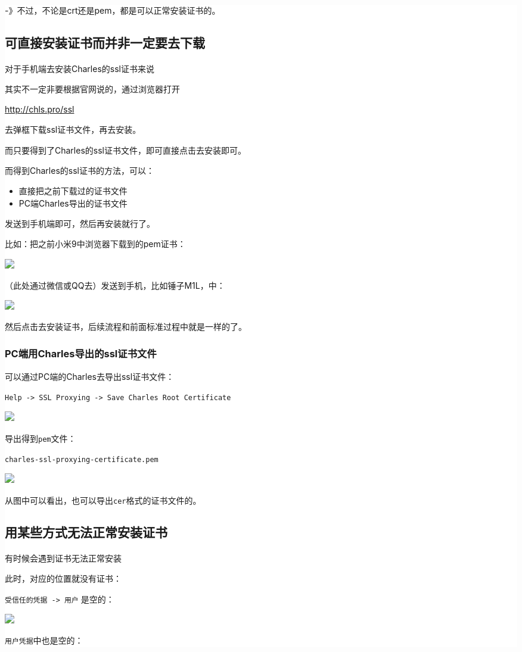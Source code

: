 -》不过，不论是crt还是pem，都是可以正常安装证书的。

## 可直接安装证书而并非一定要去下载

对于手机端去安装Charles的ssl证书来说

其实不一定非要根据官网说的，通过浏览器打开

http://chls.pro/ssl

去弹框下载ssl证书文件，再去安装。

而只要得到了Charles的ssl证书文件，即可直接点击去安装即可。

而得到Charles的ssl证书的方法，可以：

* 直接把之前下载过的证书文件
* PC端Charles导出的证书文件

发送到手机端即可，然后再安装就行了。

比如：把之前小米9中浏览器下载到的pem证书：

![](../../assets/img/previous_downloaded_charles_ssl_pem_file.png)

（此处通过微信或QQ去）发送到手机，比如锤子M1L，中：

![](../../assets/img/charles_ssl_pem_file_in_qq.png)

然后点击去安装证书，后续流程和前面标准过程中就是一样的了。

### PC端用Charles导出的ssl证书文件

可以通过PC端的Charles去导出ssl证书文件：

`Help -> SSL Proxying -> Save Charles Root Certificate`

![](../../assets/img/charles_save_root_certificate.png)

导出得到`pem`文件：

`charles-ssl-proxying-certificate.pem`

![](../../assets/img/exported_charles_ssl_proxying_certificate_pem.png)

从图中可以看出，也可以导出`cer`格式的证书文件的。

## 用某些方式无法正常安装证书

有时候会遇到证书无法正常安装

此时，对应的位置就没有证书：

`受信任的凭据 -> 用户` 是空的：

![](../../assets/img/trusted_credential_user_empty.png)

`用户凭据`中也是空的：
